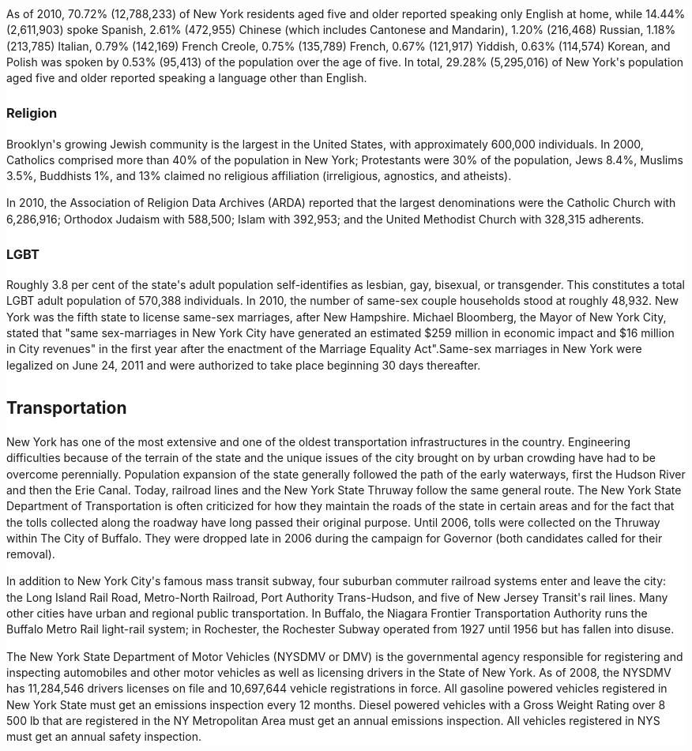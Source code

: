 As of 2010, 70.72% (12,788,233) of New York residents aged five and older reported speaking only English at home, while 14.44% (2,611,903) spoke Spanish, 2.61% (472,955) Chinese (which includes Cantonese and Mandarin), 1.20% (216,468) Russian, 1.18% (213,785) Italian, 0.79% (142,169) French Creole, 0.75% (135,789) French, 0.67% (121,917) Yiddish, 0.63% (114,574) Korean, and Polish was spoken by 0.53% (95,413) of the population over the age of five. In total, 29.28% (5,295,016) of New York's population aged five and older reported speaking a language other than English.

### Religion

Brooklyn's growing Jewish community is the largest in the United States, with approximately 600,000 individuals.
In 2000, Catholics comprised more than 40% of the population in New York; Protestants were 30% of the population, Jews 8.4%, Muslims 3.5%, Buddhists 1%, and 13% claimed no religious affiliation (irreligious, agnostics, and atheists).

In 2010, the Association of Religion Data Archives (ARDA) reported that the largest denominations were the Catholic Church with 6,286,916; Orthodox Judaism with 588,500; Islam with 392,953; and the United Methodist Church with 328,315 adherents.

### LGBT
Roughly 3.8 per cent of the state's adult population self-identifies as lesbian, gay, bisexual, or transgender. This constitutes a total LGBT adult population of 570,388 individuals. In 2010, the number of same-sex couple households stood at roughly 48,932. New York was the fifth state to license same-sex marriages, after New Hampshire. Michael Bloomberg, the Mayor of New York City, stated that "same sex-marriages in New York City have generated an estimated $259 million in economic impact and $16 million in City revenues" in the first year after the enactment of the Marriage Equality Act".Same-sex marriages in New York were legalized on June 24, 2011 and were authorized to take place beginning 30 days thereafter.


## Transportation

New York has one of the most extensive and one of the oldest transportation infrastructures in the country. Engineering difficulties because of the terrain of the state and the unique issues of the city brought on by urban crowding have had to be overcome perennially. Population expansion of the state generally followed the path of the early waterways, first the Hudson River and then the Erie Canal. Today, railroad lines and the New York State Thruway follow the same general route. The New York State Department of Transportation is often criticized for how they maintain the roads of the state in certain areas and for the fact that the tolls collected along the roadway have long passed their original purpose. Until 2006, tolls were collected on the Thruway within The City of Buffalo. They were dropped late in 2006 during the campaign for Governor (both candidates called for their removal).

In addition to New York City's famous mass transit subway, four suburban commuter railroad systems enter and leave the city: the Long Island Rail Road, Metro-North Railroad, Port Authority Trans-Hudson, and five of New Jersey Transit's rail lines. Many other cities have urban and regional public transportation. In Buffalo, the Niagara Frontier Transportation Authority runs the Buffalo Metro Rail light-rail system; in Rochester, the Rochester Subway operated from 1927 until 1956 but has fallen into disuse.

The New York State Department of Motor Vehicles (NYSDMV or DMV) is the governmental agency responsible for registering and inspecting automobiles and other motor vehicles as well as licensing drivers in the State of New York. As of 2008, the NYSDMV has 11,284,546 drivers licenses on file and 10,697,644 vehicle registrations in force. All gasoline powered vehicles registered in New York State must get an emissions inspection every 12 months. Diesel powered vehicles with a Gross Weight Rating over 8 500 lb that are registered in the NY Metropolitan Area must get an annual emissions inspection. All vehicles registered in NYS must get an annual safety inspection.
